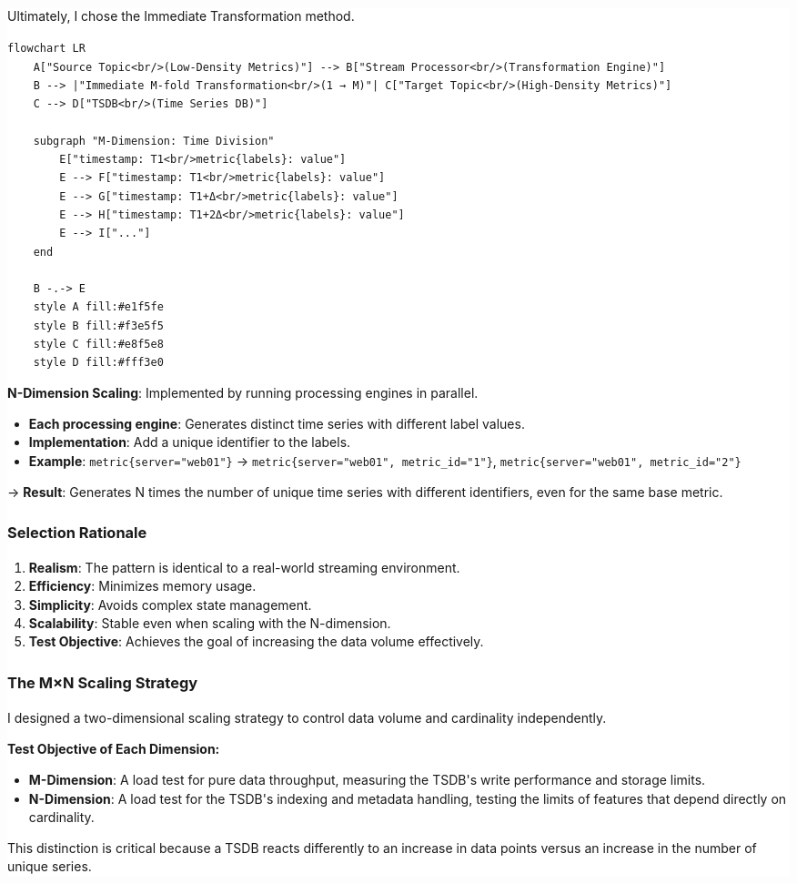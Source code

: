 Ultimately, I chose the Immediate Transformation method.

```mermaid
flowchart LR
    A["Source Topic<br/>(Low-Density Metrics)"] --> B["Stream Processor<br/>(Transformation Engine)"]
    B --> |"Immediate M-fold Transformation<br/>(1 → M)"| C["Target Topic<br/>(High-Density Metrics)"]
    C --> D["TSDB<br/>(Time Series DB)"]
    
    subgraph "M-Dimension: Time Division"
        E["timestamp: T1<br/>metric{labels}: value"] 
        E --> F["timestamp: T1<br/>metric{labels}: value"]
        E --> G["timestamp: T1+Δ<br/>metric{labels}: value"]
        E --> H["timestamp: T1+2Δ<br/>metric{labels}: value"]
        E --> I["..."]
    end
    
    B -.-> E
    style A fill:#e1f5fe
    style B fill:#f3e5f5
    style C fill:#e8f5e8
    style D fill:#fff3e0
```

**N-Dimension Scaling**: Implemented by running processing engines in parallel.
- **Each processing engine**: Generates distinct time series with different label values.
- **Implementation**: Add a unique identifier to the labels.
- **Example**: `metric{server="web01"}` → `metric{server="web01", metric_id="1"}`, `metric{server="web01", metric_id="2"}`

→ **Result**: Generates N times the number of unique time series with different identifiers, even for the same base metric.

### Selection Rationale

1.  **Realism**: The pattern is identical to a real-world streaming environment.
2.  **Efficiency**: Minimizes memory usage.
3.  **Simplicity**: Avoids complex state management.
4.  **Scalability**: Stable even when scaling with the N-dimension.
5.  **Test Objective**: Achieves the goal of increasing the data volume effectively.

### The M×N Scaling Strategy

I designed a two-dimensional scaling strategy to control data volume and cardinality independently.

**Test Objective of Each Dimension:**
- **M-Dimension**: A load test for pure data throughput, measuring the TSDB's write performance and storage limits.
- **N-Dimension**: A load test for the TSDB's indexing and metadata handling, testing the limits of features that depend directly on cardinality.

This distinction is critical because a TSDB reacts differently to an increase in data points versus an increase in the number of unique series.
